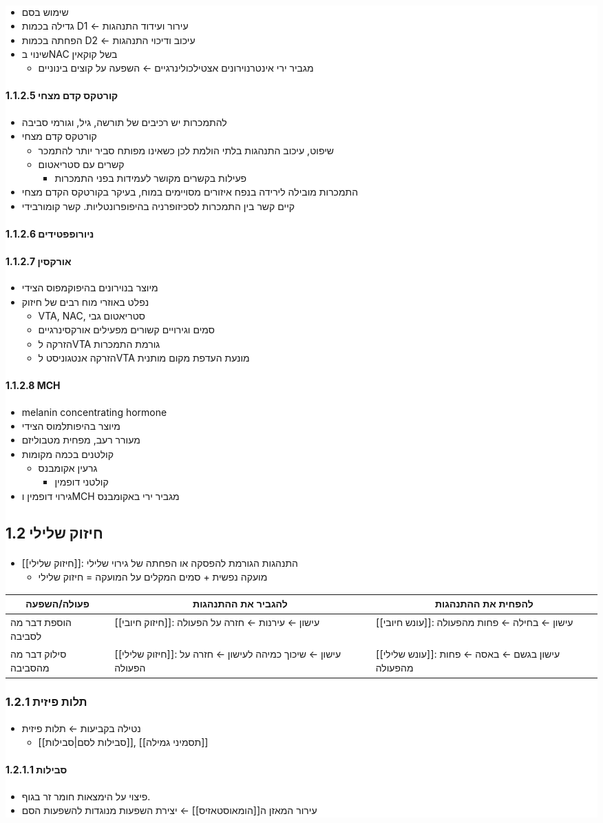 - שימוש בסם 
- גדילה בכמות D1 ← עירור ועידוד התנהגות
- הפחתה בכמות D2 ← עיכוב ודיכוי התנהגות
- שינוי בNAC בשל קוקאין
	- מגביר ירי אינטרנוירונים אצטילכולינרגיים ← השפעה על קוצים בינוניים
#### 1.1.2.5	קורטקס קדם מצחי
- להתמכרות יש רכיבים של תורשה, גיל, וגורמי סביבה
- קורטקס קדם מצחי
	- שיפוט, עיכוב התנהגות בלתי הולמת לכן כשאינו מפותח סביר יותר להתמכר
	- קשרים עם סטריאטום
		- פעילות בקשרים מקושר לעמידות בפני התמכרות
- התמכרות מובילה לירידה בנפח איזורים מסויימים במוח, בעיקר בקורטקס הקדם מצחי
- קיים קשר בין התמכרות לסכיזופרניה בהיפופרונטליות. קשר קומורבידי
#### 1.1.2.6	ניורופפטידים
#### 1.1.2.7	אורקסין
- מיוצר בנוירונים בהיפוקמפוס הצידי
- נפלט באוזרי מוח רבים של חיזוק
	- VTA, NAC, סטריאטום גבי
	- סמים וגירויים קשורים מפעילים אורקסינרגיים
	- הזרקה לVTA גורמת התמכרות
	- הזרקה אנטגוניסט לVTA מונעת העדפת מקום מותנית
#### 1.1.2.8	MCH
- melanin concentrating hormone
- מיוצר בהיפותלמוס הצידי
- מעורר רעב, מפחית מטבוליזם
- קולטנים בכמה מקומות
	- גרעין אקומבנס
		- קולטני דופמין
- גירוי דופמין וMCH מגביר ירי באקומבנס
## 1.2	חיזוק שלילי

- [[חיזוק שלילי]]: התנהגות הגורמת להפסקה או הפחתה של גירוי שלילי
	- מועקה נפשית + סמים המקלים על המועקה = חיזוק שלילי

| פעולה/השפעה          | להגביר את ההתנהגות                                           | להפחית את ההתנהגות                               |
| -------------------- | ------------------------------------------------------------ | ------------------------------------------------ |
| הוספת דבר מה לסביבה  | [[חיזוק חיובי]]: עישון ← עירנות ← חזרה על הפעולה             | [[עונש חיובי]]: עישון ← בחילה ← פחות מהפעולה     | 
| סילוק דבר מה מהסביבה | [[חיזוק שלילי]]: עישון ← שיכוך כמיהה לעישון ← חזרה על הפעולה | [[עונש שלילי]]: עישון בגשם ← באסה ← פחות מהפעולה |

### 1.2.1	תלות פיזית

- נטילה בקביעות ← תלות פיזית
	- [[סבילות לסם|סבילות]], [[תסמיני גמילה]]

#### 1.2.1.1	סבילות

- פיצוי על הימצאות חומר זר בגוף.
- עירור המאזן ה[[הומאוסטאזיס]] ← יצירת השפעות מנוגדות להשפעות הסם
